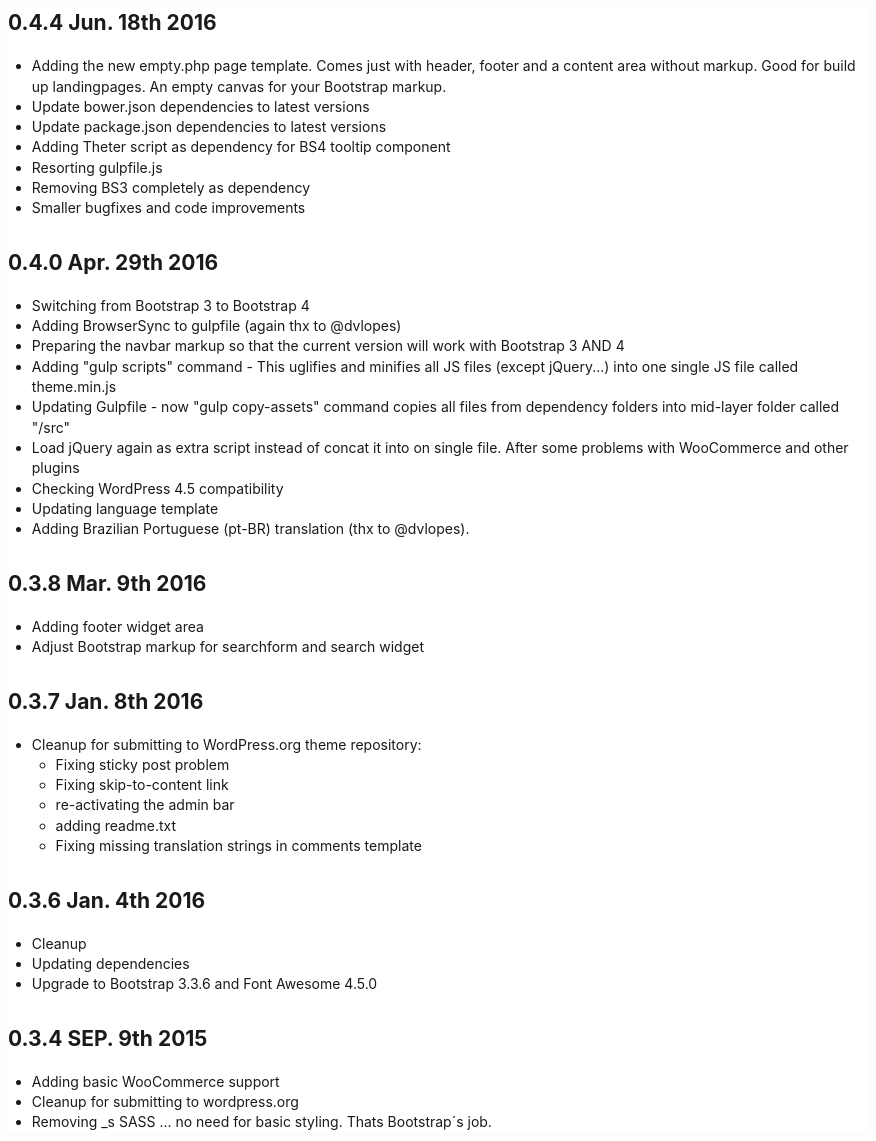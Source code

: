 
## 0.4.4 Jun. 18th 2016 
- Adding the new empty.php page template. Comes just with header, footer and a content area without markup. Good for build up landingpages. An empty canvas for your Bootstrap markup.
- Update bower.json dependencies to latest versions
- Update package.json dependencies to latest versions
- Adding Theter script as dependency for BS4 tooltip component
- Resorting gulpfile.js
- Removing BS3 completely as dependency
- Smaller bugfixes and code improvements


## 0.4.0 Apr. 29th 2016 
- Switching from Bootstrap 3 to Bootstrap 4
- Adding BrowserSync to gulpfile (again thx to @dvlopes)
- Preparing the navbar markup so that the current version will work with Bootstrap 3 AND 4
- Adding "gulp scripts" command - This uglifies and minifies all JS files (except jQuery...) into one single JS file called theme.min.js
- Updating Gulpfile - now "gulp copy-assets" command copies all files from dependency folders into mid-layer folder called "/src"
- Load jQuery again as extra script instead of concat it into on single file. After some problems with WooCommerce and other plugins
- Checking WordPress 4.5 compatibility
- Updating language template
- Adding Brazilian Portuguese (pt-BR) translation (thx to @dvlopes).


## 0.3.8 Mar. 9th 2016 
- Adding footer widget area
- Adjust Bootstrap markup for searchform and search widget


## 0.3.7 Jan. 8th 2016
- Cleanup for submitting to WordPress.org theme repository:
    - Fixing sticky post problem
    - Fixing skip-to-content link
    - re-activating the admin bar
    - adding readme.txt
    - Fixing missing translation strings in comments template


## 0.3.6 Jan. 4th 2016
- Cleanup
- Updating dependencies
- Upgrade to Bootstrap 3.3.6 and Font Awesome 4.5.0


## 0.3.4 SEP. 9th 2015
- Adding basic WooCommerce support
- Cleanup for submitting to wordpress.org
- Removing _s SASS ... no need for basic styling. Thats Bootstrap´s job.
